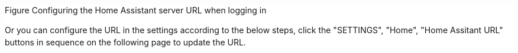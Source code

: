 Figure Configuring the Home Assistant server URL when logging in

Or you can configure the URL in the settings according to the below steps, click the "SETTINGS", "Home", "Home Assitant URL" buttons in sequence on the following page to update the URL.
